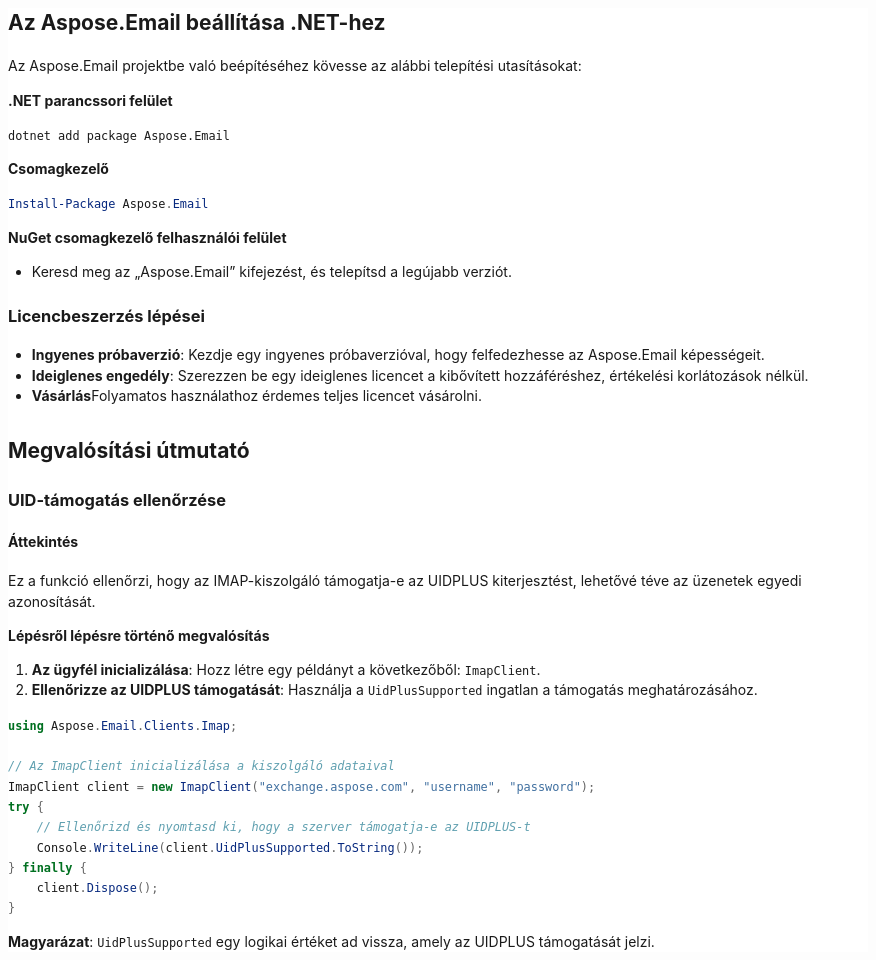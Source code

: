## Az Aspose.Email beállítása .NET-hez

Az Aspose.Email projektbe való beépítéséhez kövesse az alábbi telepítési utasításokat:

**.NET parancssori felület**
```bash
dotnet add package Aspose.Email
```

**Csomagkezelő**
```powershell
Install-Package Aspose.Email
```

**NuGet csomagkezelő felhasználói felület**
- Keresd meg az „Aspose.Email” kifejezést, és telepítsd a legújabb verziót.

### Licencbeszerzés lépései

- **Ingyenes próbaverzió**: Kezdje egy ingyenes próbaverzióval, hogy felfedezhesse az Aspose.Email képességeit.
- **Ideiglenes engedély**: Szerezzen be egy ideiglenes licencet a kibővített hozzáféréshez, értékelési korlátozások nélkül.
- **Vásárlás**Folyamatos használathoz érdemes teljes licencet vásárolni.

## Megvalósítási útmutató

### UID-támogatás ellenőrzése

#### Áttekintés
Ez a funkció ellenőrzi, hogy az IMAP-kiszolgáló támogatja-e az UIDPLUS kiterjesztést, lehetővé téve az üzenetek egyedi azonosítását.

**Lépésről lépésre történő megvalósítás**
1. **Az ügyfél inicializálása**: Hozz létre egy példányt a következőből: `ImapClient`.
2. **Ellenőrizze az UIDPLUS támogatását**: Használja a `UidPlusSupported` ingatlan a támogatás meghatározásához.

```csharp
using Aspose.Email.Clients.Imap;

// Az ImapClient inicializálása a kiszolgáló adataival
ImapClient client = new ImapClient("exchange.aspose.com", "username", "password");
try {
    // Ellenőrizd és nyomtasd ki, hogy a szerver támogatja-e az UIDPLUS-t
    Console.WriteLine(client.UidPlusSupported.ToString());
} finally {
    client.Dispose();
}
```

**Magyarázat**: `UidPlusSupported` egy logikai értéket ad vissza, amely az UIDPLUS támogatását jelzi.
